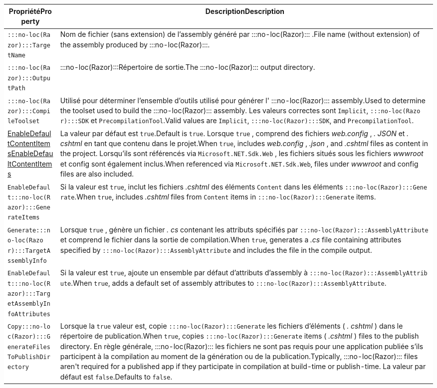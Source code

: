 | <span data-ttu-id="1e5ac-184">Propriété</span><span class="sxs-lookup"><span data-stu-id="1e5ac-184">Property</span></span> | <span data-ttu-id="1e5ac-185">Description</span><span class="sxs-lookup"><span data-stu-id="1e5ac-185">Description</span></span> |
| -------- | ----------- |
| `:::no-loc(Razor):::TargetName` | <span data-ttu-id="1e5ac-186">Nom de fichier (sans extension) de l’assembly généré par :::no-loc(Razor)::: .</span><span class="sxs-lookup"><span data-stu-id="1e5ac-186">File name (without extension) of the assembly produced by :::no-loc(Razor):::.</span></span> |
| `:::no-loc(Razor):::OutputPath` | <span data-ttu-id="1e5ac-187">:::no-loc(Razor):::Répertoire de sortie.</span><span class="sxs-lookup"><span data-stu-id="1e5ac-187">The :::no-loc(Razor)::: output directory.</span></span> |
| `:::no-loc(Razor):::CompileToolset` | <span data-ttu-id="1e5ac-188">Utilisé pour déterminer l’ensemble d’outils utilisé pour générer l' :::no-loc(Razor)::: assembly.</span><span class="sxs-lookup"><span data-stu-id="1e5ac-188">Used to determine the toolset used to build the :::no-loc(Razor)::: assembly.</span></span> <span data-ttu-id="1e5ac-189">Les valeurs correctes sont `Implicit`, `:::no-loc(Razor):::SDK` et `PrecompilationTool`.</span><span class="sxs-lookup"><span data-stu-id="1e5ac-189">Valid values are `Implicit`, `:::no-loc(Razor):::SDK`, and `PrecompilationTool`.</span></span> |
| [<span data-ttu-id="1e5ac-190">EnableDefaultContentItems</span><span class="sxs-lookup"><span data-stu-id="1e5ac-190">EnableDefaultContentItems</span></span>](https://github.com/aspnet/websdk/blob/rel-2.0.0/src/ProjectSystem/Microsoft.NET.Sdk.Web.ProjectSystem.Targets/netstandard1.0/Microsoft.NET.Sdk.Web.ProjectSystem.targets#L21) | <span data-ttu-id="1e5ac-191">La valeur par défaut est `true`.</span><span class="sxs-lookup"><span data-stu-id="1e5ac-191">Default is `true`.</span></span> <span data-ttu-id="1e5ac-192">Lorsque `true` , comprend des fichiers *web.config* , *. JSON* et *. cshtml* en tant que contenu dans le projet.</span><span class="sxs-lookup"><span data-stu-id="1e5ac-192">When `true`, includes *web.config* , *.json* , and *.cshtml* files as content in the project.</span></span> <span data-ttu-id="1e5ac-193">Lorsqu’ils sont référencés via `Microsoft.NET.Sdk.Web` , les fichiers situés sous les fichiers *wwwroot* et config sont également inclus.</span><span class="sxs-lookup"><span data-stu-id="1e5ac-193">When referenced via `Microsoft.NET.Sdk.Web`, files under *wwwroot* and config files are also included.</span></span> |
| `EnableDefault:::no-loc(Razor):::GenerateItems` | <span data-ttu-id="1e5ac-194">Si la valeur est `true`, inclut les fichiers *.cshtml* des éléments `Content` dans les éléments `:::no-loc(Razor):::Generate`.</span><span class="sxs-lookup"><span data-stu-id="1e5ac-194">When `true`, includes *.cshtml* files from `Content` items in `:::no-loc(Razor):::Generate` items.</span></span> |
| `Generate:::no-loc(Razor):::TargetAssemblyInfo` | <span data-ttu-id="1e5ac-195">Lorsque `true` , génère un fichier *. cs* contenant les attributs spécifiés par `:::no-loc(Razor):::AssemblyAttribute` et comprend le fichier dans la sortie de compilation.</span><span class="sxs-lookup"><span data-stu-id="1e5ac-195">When `true`, generates a *.cs* file containing attributes specified by `:::no-loc(Razor):::AssemblyAttribute` and includes the file in the compile output.</span></span> |
| `EnableDefault:::no-loc(Razor):::TargetAssemblyInfoAttributes` | <span data-ttu-id="1e5ac-196">Si la valeur est `true`, ajoute un ensemble par défaut d’attributs d’assembly à `:::no-loc(Razor):::AssemblyAttribute`.</span><span class="sxs-lookup"><span data-stu-id="1e5ac-196">When `true`, adds a default set of assembly attributes to `:::no-loc(Razor):::AssemblyAttribute`.</span></span> |
| `Copy:::no-loc(Razor):::GenerateFilesToPublishDirectory` | <span data-ttu-id="1e5ac-197">Lorsque la `true` valeur est, copie `:::no-loc(Razor):::Generate` les fichiers d’éléments ( *. cshtml* ) dans le répertoire de publication.</span><span class="sxs-lookup"><span data-stu-id="1e5ac-197">When `true`, copies `:::no-loc(Razor):::Generate` items ( *.cshtml* ) files to the publish directory.</span></span> <span data-ttu-id="1e5ac-198">En règle générale, :::no-loc(Razor)::: les fichiers ne sont pas requis pour une application publiée s’ils participent à la compilation au moment de la génération ou de la publication.</span><span class="sxs-lookup"><span data-stu-id="1e5ac-198">Typically, :::no-loc(Razor)::: files aren't required for a published app if they participate in compilation at build-time or publish-time.</span></span> <span data-ttu-id="1e5ac-199">La valeur par défaut est `false`.</span><span class="sxs-lookup"><span data-stu-id="1e5ac-199">Defaults to `false`.</span></span> |